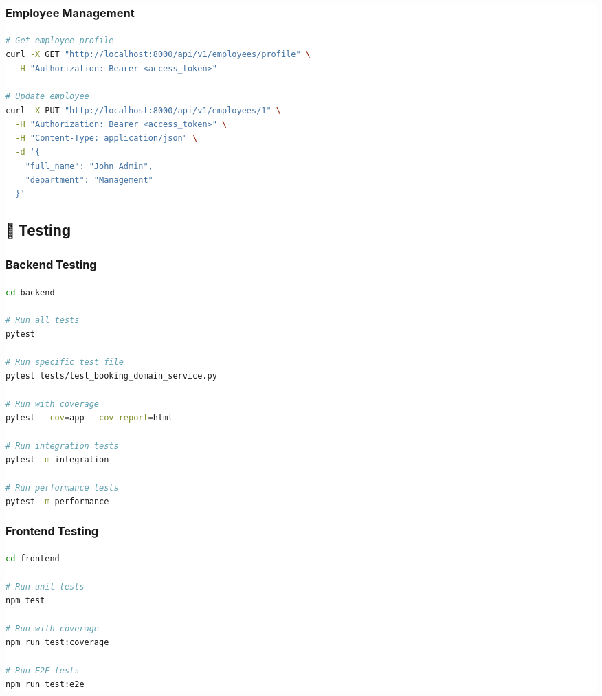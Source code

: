 ### Employee Management

```bash
# Get employee profile
curl -X GET "http://localhost:8000/api/v1/employees/profile" \
  -H "Authorization: Bearer <access_token>"

# Update employee
curl -X PUT "http://localhost:8000/api/v1/employees/1" \
  -H "Authorization: Bearer <access_token>" \
  -H "Content-Type: application/json" \
  -d '{
    "full_name": "John Admin",
    "department": "Management"
  }'
```

## 🧪 Testing

### Backend Testing

```bash
cd backend

# Run all tests
pytest

# Run specific test file
pytest tests/test_booking_domain_service.py

# Run with coverage
pytest --cov=app --cov-report=html

# Run integration tests
pytest -m integration

# Run performance tests
pytest -m performance
```

### Frontend Testing

```bash
cd frontend

# Run unit tests
npm test

# Run with coverage
npm run test:coverage

# Run E2E tests
npm run test:e2e
```

